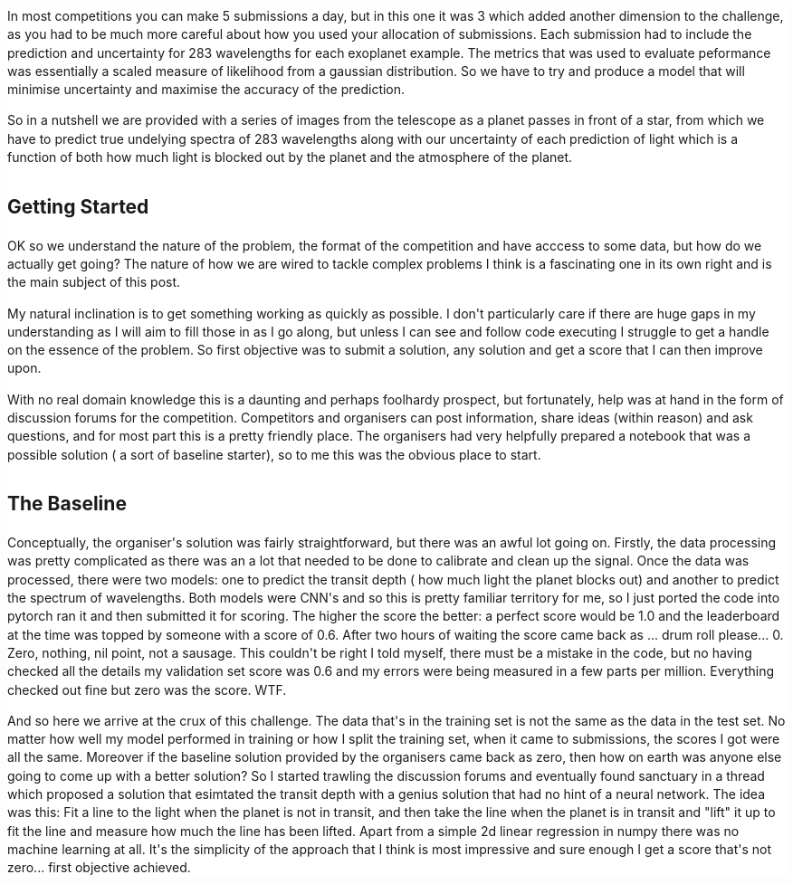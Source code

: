 In most competitions you can make 5 submissions a day, but in this one it was 3 which added another dimension to the challenge, as you had to be much more careful about how you used your allocation of submissions. Each submission had to include the prediction and uncertainty for 283 wavelengths for each exoplanet example. The metrics that was used to evaluate peformance was essentially a scaled measure of likelihood from a gaussian distribution. So we have to try and produce a model that will minimise uncertainty and maximise the accuracy of the prediction.  

So in a nutshell we are provided with a series of images from the telescope as a planet passes in front of a star, from which we have to predict true undelying spectra of 283 wavelengths along with our uncertainty of each prediction of light which is a function of both how much light is blocked out by the planet and the atmosphere of the planet.

## Getting Started
OK so we understand the nature of the problem, the format of the competition and have acccess to some data, but how do we actually get going? The nature of how we are wired to tackle complex problems I think is a fascinating one in its own right and is the main subject of this post. 

My natural inclination is to get something working as quickly as possible. I don't particularly care if there are huge gaps in my understanding as I will aim to fill those in as I go along, but unless I can see and follow code executing I struggle to get a handle on the essence of the problem. So first objective was to submit a solution, any solution and get a score that I can then improve upon.

With no real domain knowledge this is a daunting and perhaps foolhardy prospect, but fortunately, help was at hand in the form of discussion forums for the competition. Competitors and organisers can post information, share ideas (within reason) and ask questions, and for most part this is a pretty friendly place. The organisers had very helpfully prepared a notebook that was a possible solution ( a sort of baseline starter), so to me this was the obvious place to start. 

## The Baseline
Conceptually, the organiser's solution was fairly straightforward, but there was an awful lot going on. Firstly, the data processing was pretty complicated as there was an a lot that needed to be done to calibrate and clean up the signal. Once the data was processed, there were two models: one to predict the transit depth ( how much light the planet blocks out) and another to predict the spectrum of wavelengths. Both models were CNN's and so this is pretty familiar territory for me, so I just ported the code into pytorch ran it and then submitted it for scoring. The higher the score the better: a perfect score would be 1.0 and the leaderboard at the time was topped by someone with a score of 0.6. After two hours of waiting the score came back as ... drum roll please... 0. Zero, nothing, nil point, not a sausage. This couldn't be right I told myself, there must be a mistake in the code, but no having checked all the details my validation set score was 0.6 and my errors were being measured in a few parts per million. Everything checked out fine but zero was the score. WTF.

And so here we arrive at the crux of this challenge. The data that's in the training set is not the same as the data in the test set. No matter how well my model performed in training or how I split the training set, when it came to submissions, the scores I got were all the same. Moreover if the baseline solution provided by the organisers came back as zero, then how on earth was anyone else going to come up with a better solution? So I started trawling the discussion forums and eventually found sanctuary in a thread which proposed a solution that esimtated the transit depth with a genius solution that had no hint of a neural network. The idea was this: Fit a line to the light when the planet is not in transit, and then take the line when the planet is in transit and "lift" it up to fit the line and measure how much the line has been lifted. Apart from a simple 2d linear regression in numpy there was no machine learning at all.  It's the simplicity of the approach that I think is most impressive and sure enough I get a score that's not zero... first objective achieved.
